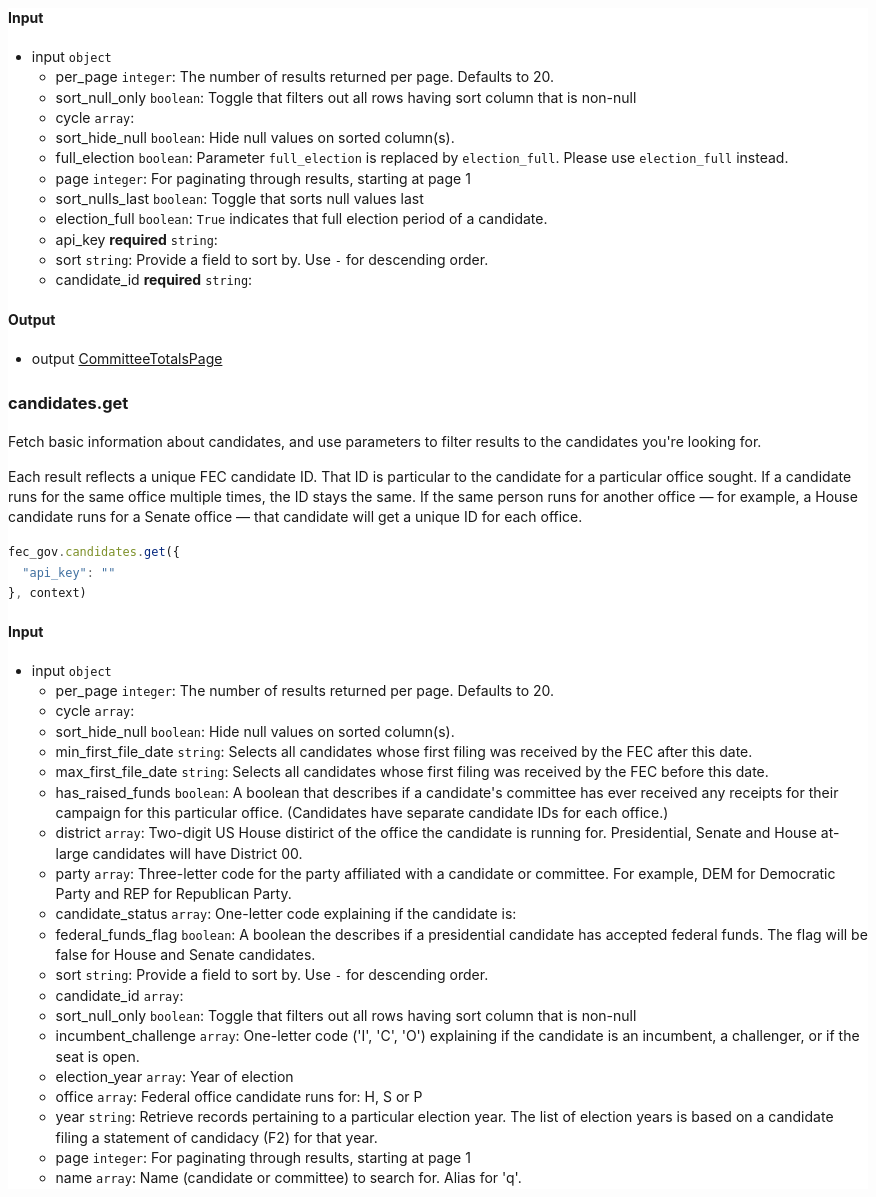 #### Input
* input `object`
  * per_page `integer`: The number of results returned per page. Defaults to 20.
  * sort_null_only `boolean`: Toggle that filters out all rows having sort column that is non-null
  * cycle `array`: 
  * sort_hide_null `boolean`: Hide null values on sorted column(s).
  * full_election `boolean`: Parameter `full_election` is replaced by `election_full`. Please use `election_full` instead.
  * page `integer`: For paginating through results, starting at page 1
  * sort_nulls_last `boolean`: Toggle that sorts null values last
  * election_full `boolean`: `True` indicates that full election period of a candidate.
  * api_key **required** `string`: 
  * sort `string`: Provide a field to sort by. Use `-` for descending order.
  * candidate_id **required** `string`: 

#### Output
* output [CommitteeTotalsPage](#committeetotalspage)

### candidates.get

Fetch basic information about candidates, and use parameters to filter results to the
candidates you're looking for.

Each result reflects a unique FEC candidate ID. That ID is particular to the candidate for a
particular office sought. If a candidate runs for the same office multiple times, the ID
stays the same. If the same person runs for another office — for example, a House
candidate runs for a Senate office — that candidate will get a unique ID for each office.



```js
fec_gov.candidates.get({
  "api_key": ""
}, context)
```

#### Input
* input `object`
  * per_page `integer`: The number of results returned per page. Defaults to 20.
  * cycle `array`: 
  * sort_hide_null `boolean`: Hide null values on sorted column(s).
  * min_first_file_date `string`: Selects all candidates whose first filing was received by the FEC after this date.
  * max_first_file_date `string`: Selects all candidates whose first filing was received by the FEC before this date.
  * has_raised_funds `boolean`: A boolean that describes if a candidate's committee has ever received any receipts for their campaign for this particular office. (Candidates have separate candidate IDs for each office.)
  * district `array`: Two-digit US House distirict of the office the candidate is running for. Presidential, Senate and House at-large candidates will have District 00.
  * party `array`: Three-letter code for the party affiliated with a candidate or committee. For example, DEM for Democratic Party and REP for Republican Party.
  * candidate_status `array`: One-letter code explaining if the candidate is:
  * federal_funds_flag `boolean`: A boolean the describes if a presidential candidate has accepted federal funds. The flag will be false for House and Senate candidates.
  * sort `string`: Provide a field to sort by. Use `-` for descending order.
  * candidate_id `array`: 
  * sort_null_only `boolean`: Toggle that filters out all rows having sort column that is non-null
  * incumbent_challenge `array`: One-letter code ('I', 'C', 'O') explaining if the candidate is an incumbent, a challenger, or if the seat is open.
  * election_year `array`: Year of election
  * office `array`: Federal office candidate runs for: H, S or P
  * year `string`: Retrieve records pertaining to a particular election year. The list of election years is based on a candidate filing a statement of candidacy (F2) for that year.
  * page `integer`: For paginating through results, starting at page 1
  * name `array`: Name (candidate or committee) to search for. Alias for 'q'.
